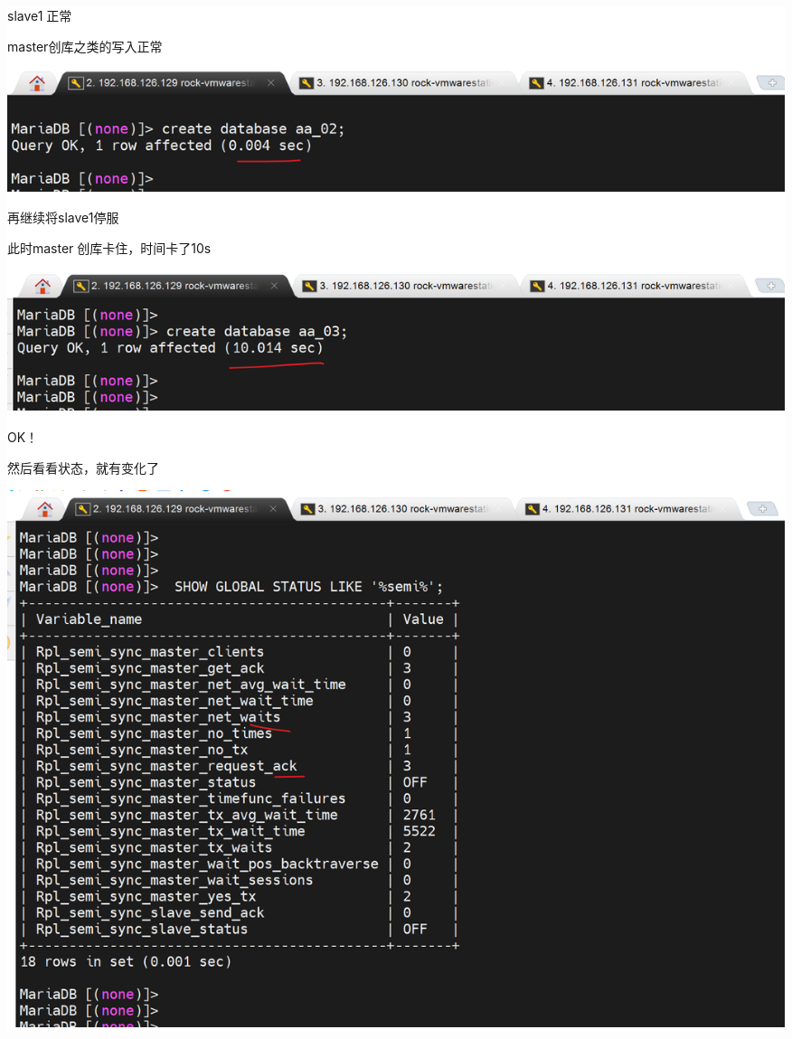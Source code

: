 slave1 正常

master创库之类的写入正常

![image-20230811161627896](2-mysql主主和半同步复制.assets/image-20230811161627896.png)



再继续将slave1停服

此时master 创库卡住，时间卡了10s

![image-20230811161722136](2-mysql主主和半同步复制.assets/image-20230811161722136.png)

OK！

然后看看状态，就有变化了

![image-20230811161813426](2-mysql主主和半同步复制.assets/image-20230811161813426.png)

